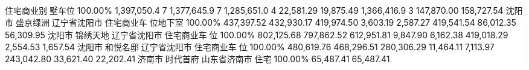 住宅商业别
墅车位
100.00%
1,397,050.4
7
1,377,645.9
7
1,285,651.0
4
22,581.29
19,875.49
1,366,416.9
3
147,870.00
158,727.54
沈阳市
盛京绿洲
辽宁省沈阳市
住宅商业车
位地下室
100.00%
437,397.52
432,930.17
419,974.50
3,603.19
2,587.27
419,541.54
86,012.35
56,309.95
沈阳市
锦绣天地
辽宁省沈阳市
住宅商业车
位
100.00%
802,125.68
797,862.52
612,951.81
9,847.90
6,162.38
419,018.29
2,554.53
1,657.54
沈阳市
和悦名邸
辽宁省沈阳市
住宅商业车
位
100.00%
480,619.76
468,296.51
280,306.29
11,464.11
7,113.97
243,042.80
33,621.40
22,202.41
济南市
时代首府
山东省济南市
住宅
100.00%
65,487.41
65,487.41